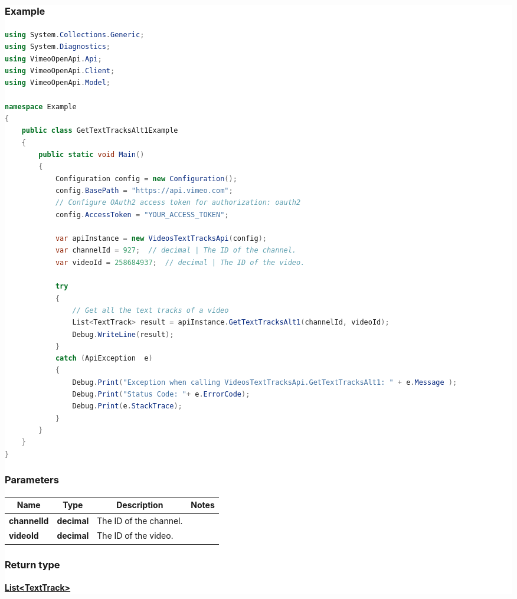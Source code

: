 ### Example
```csharp
using System.Collections.Generic;
using System.Diagnostics;
using VimeoOpenApi.Api;
using VimeoOpenApi.Client;
using VimeoOpenApi.Model;

namespace Example
{
    public class GetTextTracksAlt1Example
    {
        public static void Main()
        {
            Configuration config = new Configuration();
            config.BasePath = "https://api.vimeo.com";
            // Configure OAuth2 access token for authorization: oauth2
            config.AccessToken = "YOUR_ACCESS_TOKEN";

            var apiInstance = new VideosTextTracksApi(config);
            var channelId = 927;  // decimal | The ID of the channel.
            var videoId = 258684937;  // decimal | The ID of the video.

            try
            {
                // Get all the text tracks of a video
                List<TextTrack> result = apiInstance.GetTextTracksAlt1(channelId, videoId);
                Debug.WriteLine(result);
            }
            catch (ApiException  e)
            {
                Debug.Print("Exception when calling VideosTextTracksApi.GetTextTracksAlt1: " + e.Message );
                Debug.Print("Status Code: "+ e.ErrorCode);
                Debug.Print(e.StackTrace);
            }
        }
    }
}
```

### Parameters

Name | Type | Description  | Notes
------------- | ------------- | ------------- | -------------
 **channelId** | **decimal**| The ID of the channel. | 
 **videoId** | **decimal**| The ID of the video. | 

### Return type

[**List&lt;TextTrack&gt;**](TextTrack.md)
